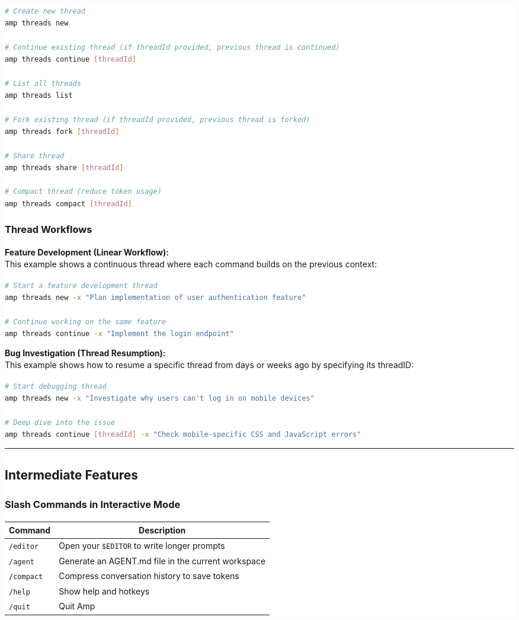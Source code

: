 ```bash
# Create new thread
amp threads new

# Continue existing thread (if threadId provided, previous thread is continued)
amp threads continue [threadId]

# List all threads
amp threads list

# Fork existing thread (if threadId provided, previous thread is forked)
amp threads fork [threadId]

# Share thread
amp threads share [threadId]

# Compact thread (reduce token usage)
amp threads compact [threadId]
```

### Thread Workflows

**Feature Development (Linear Workflow):**  
This example shows a continuous thread where each command builds on the previous context:

```bash
# Start a feature development thread
amp threads new -x "Plan implementation of user authentication feature"

# Continue working on the same feature
amp threads continue -x "Implement the login endpoint"
```

**Bug Investigation (Thread Resumption):**  
This example shows how to resume a specific thread from days or weeks ago by specifying its threadID:

```bash
# Start debugging thread
amp threads new -x "Investigate why users can't log in on mobile devices"

# Deep dive into the issue
amp threads continue [threadId] -x "Check mobile-specific CSS and JavaScript errors"
```

---

## Intermediate Features

### Slash Commands in Interactive Mode

| Command | Description |
|---------|-------------|
| `/editor` | Open your `$EDITOR` to write longer prompts |
| `/agent` | Generate an AGENT.md file in the current workspace |
| `/compact` | Compress conversation history to save tokens |
| `/help` | Show help and hotkeys |
| `/quit` | Quit Amp |
